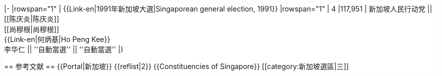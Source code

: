 |-
|rowspan="1" | {{Link-en|1991年新加坡大選|Singaporean general election, 1991}}
|rowspan="1" | 4
|117,951
| 新加坡人民行动党 || [[陈庆炎|陈庆炎]]<br>[[尚穆根|尚穆根]]<br>{{Link-en|何炳基|Ho Peng Kee}}<br>李华仁  || ''自動當選'' || ''自動當選''
|}

== 参考文献 ==
{{Portal|新加坡}}
{{reflist|2}}
{{Constituencies of Singapore}}
[[category:新加坡選區|三]]